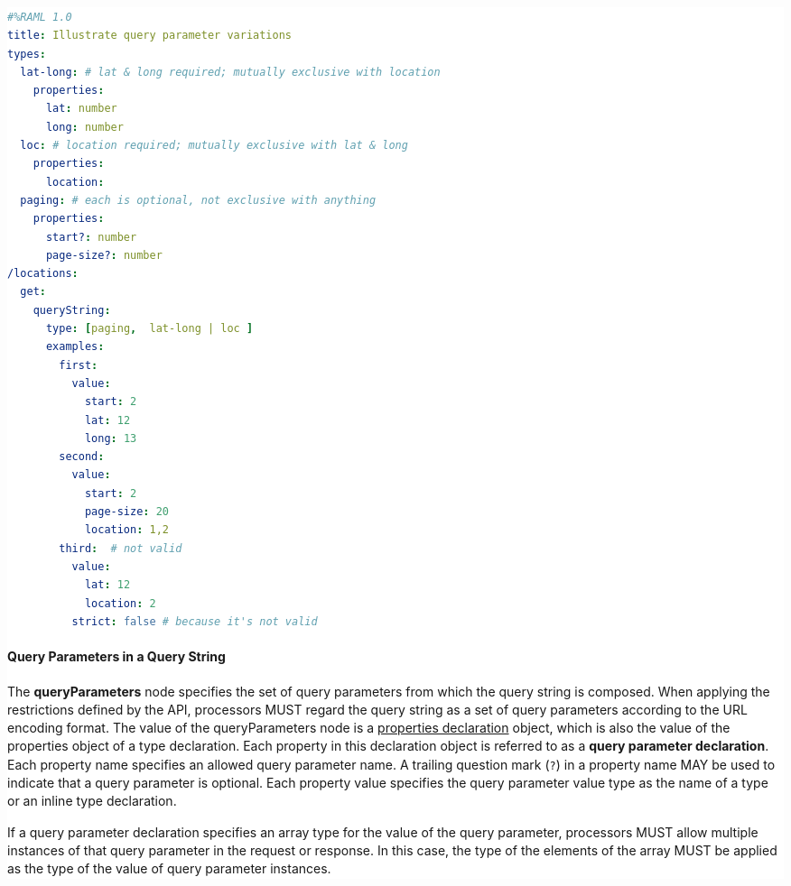 ```yaml
#%RAML 1.0
title: Illustrate query parameter variations
types:
  lat-long: # lat & long required; mutually exclusive with location
    properties:
      lat: number
      long: number
  loc: # location required; mutually exclusive with lat & long
    properties:
      location:
  paging: # each is optional, not exclusive with anything
    properties:
      start?: number
      page-size?: number
/locations:
  get:
    queryString:
      type: [paging,  lat-long | loc ]
      examples:
        first:
          value:
            start: 2
            lat: 12
            long: 13
        second:
          value:
            start: 2
            page-size: 20
            location: 1,2
        third:  # not valid
          value:
            lat: 12
            location: 2
          strict: false # because it's not valid
```

#### Query Parameters in a Query String

The **queryParameters** node specifies the set of query parameters from which the query string is composed. When applying the restrictions defined by the API, processors MUST regard the query string as a set of query parameters according to the URL encoding format. The value of the queryParameters node is a [properties declaration](#property-declarations) object, which is also the value of the properties object of a type declaration. Each property in this declaration object is referred to as a **query parameter declaration**. Each property name specifies an allowed query parameter name. A trailing question mark (`?`) in a property name MAY be used to indicate that a query parameter is optional. Each property value specifies the query parameter value type as the name of a type or an inline type declaration.

If a query parameter declaration specifies an array type for the value of the query parameter, processors MUST allow multiple instances of that query parameter in the request or response. In this case, the type of the elements of the array MUST be applied as the type of the value of query parameter instances.
